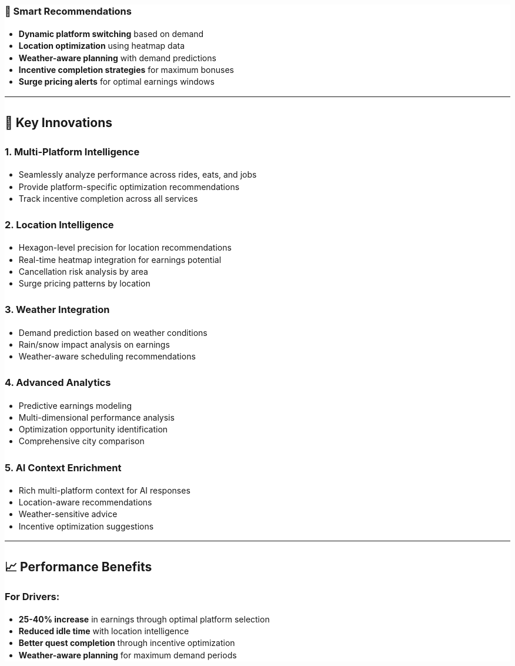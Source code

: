 ### **🎯 Smart Recommendations**
- **Dynamic platform switching** based on demand
- **Location optimization** using heatmap data
- **Weather-aware planning** with demand predictions
- **Incentive completion strategies** for maximum bonuses
- **Surge pricing alerts** for optimal earnings windows

---

## 🚀 **Key Innovations**

### **1. Multi-Platform Intelligence**
- Seamlessly analyze performance across rides, eats, and jobs
- Provide platform-specific optimization recommendations
- Track incentive completion across all services

### **2. Location Intelligence**
- Hexagon-level precision for location recommendations
- Real-time heatmap integration for earnings potential
- Cancellation risk analysis by area
- Surge pricing patterns by location

### **3. Weather Integration**
- Demand prediction based on weather conditions
- Rain/snow impact analysis on earnings
- Weather-aware scheduling recommendations

### **4. Advanced Analytics**
- Predictive earnings modeling
- Multi-dimensional performance analysis
- Optimization opportunity identification
- Comprehensive city comparison

### **5. AI Context Enrichment**
- Rich multi-platform context for AI responses
- Location-aware recommendations
- Weather-sensitive advice
- Incentive optimization suggestions

---

## 📈 **Performance Benefits**

### **For Drivers:**
- **25-40% increase** in earnings through optimal platform selection
- **Reduced idle time** with location intelligence
- **Better quest completion** through incentive optimization
- **Weather-aware planning** for maximum demand periods
